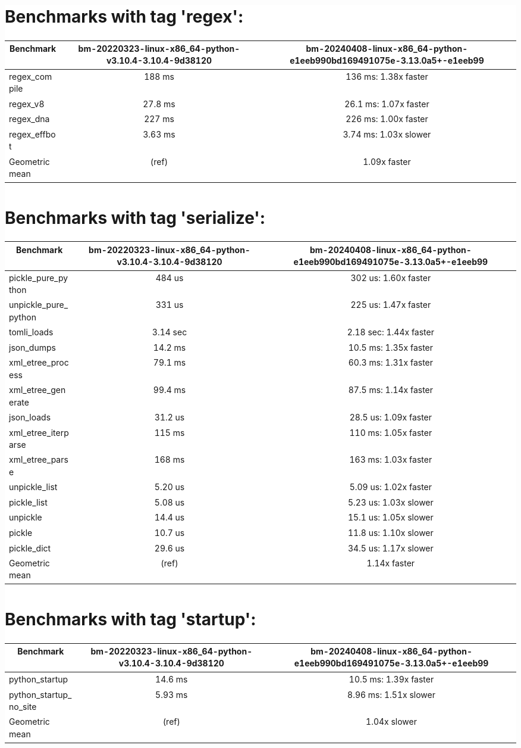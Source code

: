 Benchmarks with tag 'regex':
============================

| Benchmark      | bm-20220323-linux-x86_64-python-v3.10.4-3.10.4-9d38120 | bm-20240408-linux-x86_64-python-e1eeb990bd169491075e-3.13.0a5+-e1eeb99 |
|----------------|:------------------------------------------------------:|:----------------------------------------------------------------------:|
| regex_compile  | 188 ms                                                 | 136 ms: 1.38x faster                                                   |
| regex_v8       | 27.8 ms                                                | 26.1 ms: 1.07x faster                                                  |
| regex_dna      | 227 ms                                                 | 226 ms: 1.00x faster                                                   |
| regex_effbot   | 3.63 ms                                                | 3.74 ms: 1.03x slower                                                  |
| Geometric mean | (ref)                                                  | 1.09x faster                                                           |

Benchmarks with tag 'serialize':
================================

| Benchmark            | bm-20220323-linux-x86_64-python-v3.10.4-3.10.4-9d38120 | bm-20240408-linux-x86_64-python-e1eeb990bd169491075e-3.13.0a5+-e1eeb99 |
|----------------------|:------------------------------------------------------:|:----------------------------------------------------------------------:|
| pickle_pure_python   | 484 us                                                 | 302 us: 1.60x faster                                                   |
| unpickle_pure_python | 331 us                                                 | 225 us: 1.47x faster                                                   |
| tomli_loads          | 3.14 sec                                               | 2.18 sec: 1.44x faster                                                 |
| json_dumps           | 14.2 ms                                                | 10.5 ms: 1.35x faster                                                  |
| xml_etree_process    | 79.1 ms                                                | 60.3 ms: 1.31x faster                                                  |
| xml_etree_generate   | 99.4 ms                                                | 87.5 ms: 1.14x faster                                                  |
| json_loads           | 31.2 us                                                | 28.5 us: 1.09x faster                                                  |
| xml_etree_iterparse  | 115 ms                                                 | 110 ms: 1.05x faster                                                   |
| xml_etree_parse      | 168 ms                                                 | 163 ms: 1.03x faster                                                   |
| unpickle_list        | 5.20 us                                                | 5.09 us: 1.02x faster                                                  |
| pickle_list          | 5.08 us                                                | 5.23 us: 1.03x slower                                                  |
| unpickle             | 14.4 us                                                | 15.1 us: 1.05x slower                                                  |
| pickle               | 10.7 us                                                | 11.8 us: 1.10x slower                                                  |
| pickle_dict          | 29.6 us                                                | 34.5 us: 1.17x slower                                                  |
| Geometric mean       | (ref)                                                  | 1.14x faster                                                           |

Benchmarks with tag 'startup':
==============================

| Benchmark              | bm-20220323-linux-x86_64-python-v3.10.4-3.10.4-9d38120 | bm-20240408-linux-x86_64-python-e1eeb990bd169491075e-3.13.0a5+-e1eeb99 |
|------------------------|:------------------------------------------------------:|:----------------------------------------------------------------------:|
| python_startup         | 14.6 ms                                                | 10.5 ms: 1.39x faster                                                  |
| python_startup_no_site | 5.93 ms                                                | 8.96 ms: 1.51x slower                                                  |
| Geometric mean         | (ref)                                                  | 1.04x slower                                                           |
